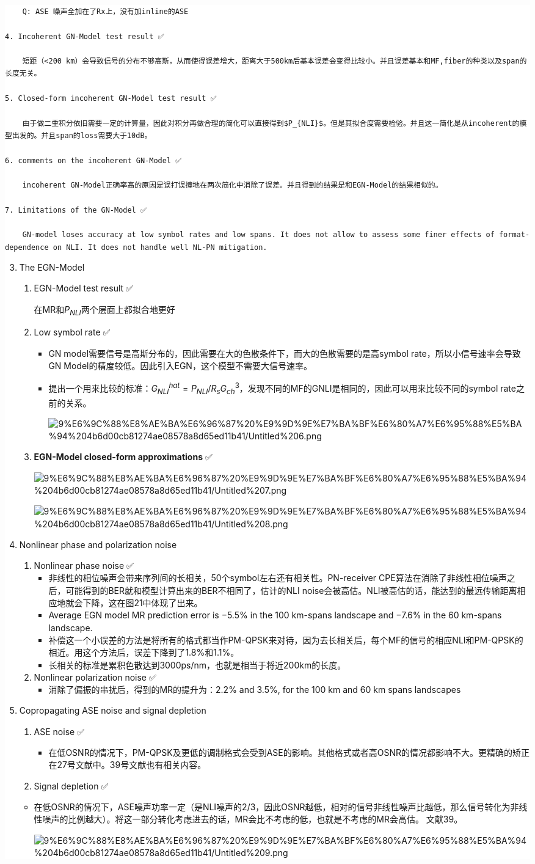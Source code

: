         Q: ASE 噪声全加在了Rx上，没有加inline的ASE

    4. Incoherent GN-Model test result ✅

        短距（<200 km）会导致信号的分布不够高斯，从而使得误差增大，距离大于500km后基本误差会变得比较小。并且误差基本和MF,fiber的种类以及span的长度无关。

    5. Closed-form incoherent GN-Model test result ✅

        由于做二重积分依旧需要一定的计算量，因此对积分再做合理的简化可以直接得到$P_{NLI}$。但是其拟合度需要检验。并且这一简化是从incoherent的模型出发的。并且span的loss需要大于10dB。

    6. comments on the incoherent GN-Model ✅

        incoherent GN-Model正确率高的原因是误打误撞地在两次简化中消除了误差。并且得到的结果是和EGN-Model的结果相似的。

    7. Limitations of the GN-Model ✅ 

        GN-model loses accuracy at low symbol rates and low spans. It does not allow to assess some finer effects of format-dependence on NLI. It does not handle well NL-PN mitigation.

3. The EGN-Model
    1. EGN-Model test result ✅

        在MR和$P_{NLI}$两个层面上都拟合地更好

    2. Low symbol rate ✅
        - GN model需要信号是高斯分布的，因此需要在大的色散条件下，而大的色散需要的是高symbol rate，所以小信号速率会导致GN Model的精度较低。因此引入EGN，这个模型不需要大信号速率。
        - 提出一个用来比较的标准：$G^{hat}_{NLI}=P_{NLI}/R_{s}G^{3}_{ch}$，发现不同的MF的GNLI是相同的，因此可以用来比较不同的symbol rate之前的关系。

            ![9%E6%9C%88%E8%AE%BA%E6%96%87%20%E9%9D%9E%E7%BA%BF%E6%80%A7%E6%95%88%E5%BA%94%204b6d00cb81274ae08578a8d65ed11b41/Untitled%206.png](9%E6%9C%88%E8%AE%BA%E6%96%87%20%E9%9D%9E%E7%BA%BF%E6%80%A7%E6%95%88%E5%BA%94%204b6d00cb81274ae08578a8d65ed11b41/Untitled%206.png)

    3. **EGN-Model closed-form approximations** ✅

        ![9%E6%9C%88%E8%AE%BA%E6%96%87%20%E9%9D%9E%E7%BA%BF%E6%80%A7%E6%95%88%E5%BA%94%204b6d00cb81274ae08578a8d65ed11b41/Untitled%207.png](9%E6%9C%88%E8%AE%BA%E6%96%87%20%E9%9D%9E%E7%BA%BF%E6%80%A7%E6%95%88%E5%BA%94%204b6d00cb81274ae08578a8d65ed11b41/Untitled%207.png)

        ![9%E6%9C%88%E8%AE%BA%E6%96%87%20%E9%9D%9E%E7%BA%BF%E6%80%A7%E6%95%88%E5%BA%94%204b6d00cb81274ae08578a8d65ed11b41/Untitled%208.png](9%E6%9C%88%E8%AE%BA%E6%96%87%20%E9%9D%9E%E7%BA%BF%E6%80%A7%E6%95%88%E5%BA%94%204b6d00cb81274ae08578a8d65ed11b41/Untitled%208.png)

4. Nonlinear phase and polarization noise
    1. Nonlinear phase noise ✅
        - 非线性的相位噪声会带来序列间的长相关，50个symbol左右还有相关性。PN-receiver CPE算法在消除了非线性相位噪声之后，可能得到的BER就和模型计算出来的BER不相同了，估计的NLI noise会被高估。NLI被高估的话，能达到的最远传输距离相应地就会下降，这在图21中体现了出来。
        - Average EGN model MR prediction error is −5.5% in the 100 km-spans landscape and −7.6% in the 60 km-spans landscape.
        - 补偿这一个小误差的方法是将所有的格式都当作PM-QPSK来对待，因为去长相关后，每个MF的信号的相应NLI和PM-QPSK的相近。用这个方法后，误差下降到了1.8%和1.1%。
        - 长相关的标准是累积色散达到3000ps/nm，也就是相当于将近200km的长度。
    2. Nonlinear polarization noise ✅
        - 消除了偏振的串扰后，得到的MR的提升为：2.2% and 3.5%, for the 100 km and 60 km spans landscapes
5. Copropagating ASE noise and signal depletion  
    1. ASE noise ✅
       
        - 在低OSNR的情况下，PM-QPSK及更低的调制格式会受到ASE的影响。其他格式或者高OSNR的情况都影响不大。更精确的矫正在27号文献中。39号文献也有相关内容。
    2. Signal depletion ✅
    - 在低OSNR的情况下，ASE噪声功率一定（是NLI噪声的2/3，因此OSNR越低，相对的信号非线性噪声比越低，那么信号转化为非线性噪声的比例越大）。将这一部分转化考虑进去的话，MR会比不考虑的低，也就是不考虑的MR会高估。 文献39。
    
        ![9%E6%9C%88%E8%AE%BA%E6%96%87%20%E9%9D%9E%E7%BA%BF%E6%80%A7%E6%95%88%E5%BA%94%204b6d00cb81274ae08578a8d65ed11b41/Untitled%209.png](9%E6%9C%88%E8%AE%BA%E6%96%87%20%E9%9D%9E%E7%BA%BF%E6%80%A7%E6%95%88%E5%BA%94%204b6d00cb81274ae08578a8d65ed11b41/Untitled%209.png)
    